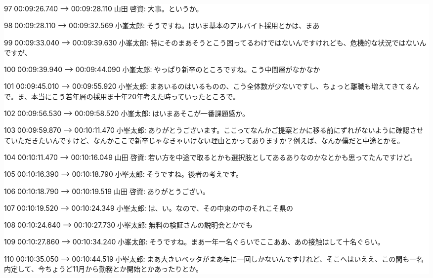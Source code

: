 97
00:09:26.740 --> 00:09:28.110
山田 啓資: 大事。というか。

98
00:09:28.110 --> 00:09:32.569
小峯太郎: そうですね。はいま基本のアルバイト採用とかは、まあ

99
00:09:33.040 --> 00:09:39.630
小峯太郎: 特にそのまあそうとこう困ってるわけではないんですけれども、危機的な状況ではないんですが、

100
00:09:39.940 --> 00:09:44.090
小峯太郎: やっぱり新卒のところですね。こう中間層がなかなか

101
00:09:45.010 --> 00:09:55.920
小峯太郎: まあいるのはいるものの、こう全体数が少ないですし、ちょっと離職も増えてきてるんで。ま、本当にこう若年層の採用ま十年20年考えた時っていったところで。

102
00:09:56.530 --> 00:09:58.520
小峯太郎: はいまあそこが一番課題感か。

103
00:09:59.870 --> 00:10:11.470
小峯太郎: ありがとうございます。ここってなんかご提案とかに移る前にずれがないように確認させていただきたいんですけど、なんかここで新卒じゃなきゃいけない理由とかってありますか？例えば、なんか僕だと中途とかを。

104
00:10:11.470 --> 00:10:16.049
山田 啓資: 若い方を中途で取るとかも選択肢としてあるありなのかなとかも思ってたんですけど。

105
00:10:16.390 --> 00:10:18.790
小峯太郎: そうですね。後者の考えです。

106
00:10:18.790 --> 00:10:19.519
山田 啓資: ありがとうござい。

107
00:10:19.520 --> 00:10:24.349
小峯太郎: は、い。なので、その中東の中のそれこそ県の

108
00:10:24.640 --> 00:10:27.730
小峯太郎: 無料の検証さんの説明会とかでも

109
00:10:27.860 --> 00:10:34.240
小峯太郎: そうですね。まあ一年一名ぐらいでここああ、あの接触はして十名ぐらい。

110
00:10:35.050 --> 00:10:44.519
小峯太郎: まあ大きいベッタがまあ年に一回しかないんですけれど、そこへはいええ、この間も一名内定して、今ちょうど11月から勤務とか開始とかあったりとか。
